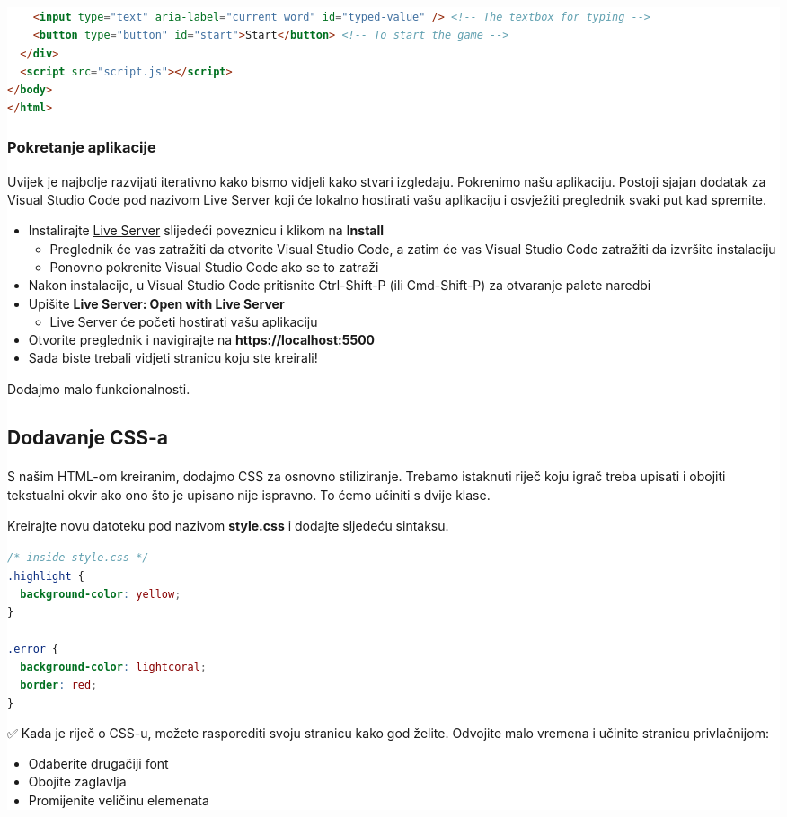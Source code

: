 ```html
    <input type="text" aria-label="current word" id="typed-value" /> <!-- The textbox for typing -->
    <button type="button" id="start">Start</button> <!-- To start the game -->
  </div>
  <script src="script.js"></script>
</body>
</html>
```

### Pokretanje aplikacije

Uvijek je najbolje razvijati iterativno kako bismo vidjeli kako stvari izgledaju. Pokrenimo našu aplikaciju. Postoji sjajan dodatak za Visual Studio Code pod nazivom [Live Server](https://marketplace.visualstudio.com/items?itemName=ritwickdey.LiveServer&WT.mc_id=academic-77807-sagibbon) koji će lokalno hostirati vašu aplikaciju i osvježiti preglednik svaki put kad spremite.

- Instalirajte [Live Server](https://marketplace.visualstudio.com/items?itemName=ritwickdey.LiveServer&WT.mc_id=academic-77807-sagibbon) slijedeći poveznicu i klikom na **Install**
  - Preglednik će vas zatražiti da otvorite Visual Studio Code, a zatim će vas Visual Studio Code zatražiti da izvršite instalaciju
  - Ponovno pokrenite Visual Studio Code ako se to zatraži
- Nakon instalacije, u Visual Studio Code pritisnite Ctrl-Shift-P (ili Cmd-Shift-P) za otvaranje palete naredbi
- Upišite **Live Server: Open with Live Server**
  - Live Server će početi hostirati vašu aplikaciju
- Otvorite preglednik i navigirajte na **https://localhost:5500**
- Sada biste trebali vidjeti stranicu koju ste kreirali!

Dodajmo malo funkcionalnosti.

## Dodavanje CSS-a

S našim HTML-om kreiranim, dodajmo CSS za osnovno stiliziranje. Trebamo istaknuti riječ koju igrač treba upisati i obojiti tekstualni okvir ako ono što je upisano nije ispravno. To ćemo učiniti s dvije klase.

Kreirajte novu datoteku pod nazivom **style.css** i dodajte sljedeću sintaksu.

```css
/* inside style.css */
.highlight {
  background-color: yellow;
}

.error {
  background-color: lightcoral;
  border: red;
}
```

✅ Kada je riječ o CSS-u, možete rasporediti svoju stranicu kako god želite. Odvojite malo vremena i učinite stranicu privlačnijom:

- Odaberite drugačiji font
- Obojite zaglavlja
- Promijenite veličinu elemenata
